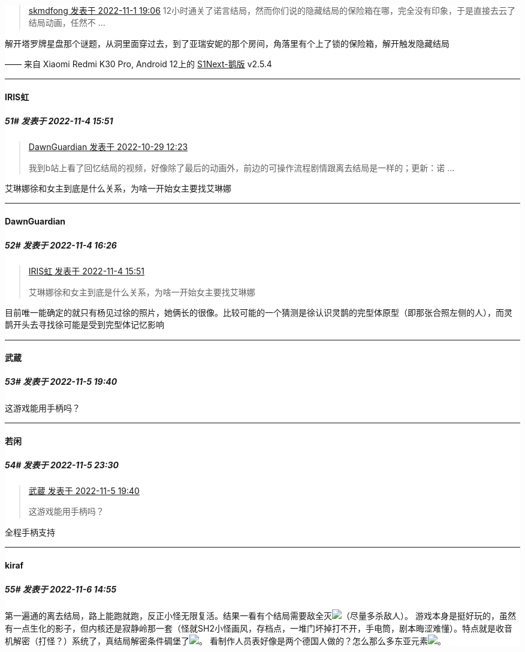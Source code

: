 <blockquote><a href="httphttps://bbs.saraba1st.com/2b/forum.php?mod=redirect&amp;goto=findpost&amp;pid=58227894&amp;ptid=2101833" target="_blank">skmdfong 发表于 2022-11-1 19:06</a>
12小时通关了诺言结局，然而你们说的隐藏结局的保险箱在哪，完全没有印象，于是直接去云了结局动画，任然不 ...</blockquote>
解开塔罗牌星盘那个谜题，从洞里面穿过去，到了亚瑞安妮的那个房间，角落里有个上了锁的保险箱，解开触发隐藏结局

—— 来自 Xiaomi Redmi K30 Pro, Android 12上的 [S1Next-鹅版](https://github.com/ykrank/S1-Next/releases) v2.5.4

*****

####  IRIS虹  
##### 51#       发表于 2022-11-4 15:51

<blockquote><a href="httphttps://bbs.saraba1st.com/2b/forum.php?mod=redirect&amp;goto=findpost&amp;pid=58160046&amp;ptid=2101833" target="_blank">DawnGuardian 发表于 2022-10-29 12:23</a>

我到b站上看了回忆结局的视频，好像除了最后的动画外，前边的可操作流程剧情跟离去结局是一样的；更新：诺 ...</blockquote>
艾琳娜徐和女主到底是什么关系，为啥一开始女主要找艾琳娜

*****

####  DawnGuardian  
##### 52#       发表于 2022-11-4 16:26

<blockquote><a href="httphttps://bbs.saraba1st.com/2b/forum.php?mod=redirect&amp;goto=findpost&amp;pid=58272713&amp;ptid=2101833" target="_blank">IRIS虹 发表于 2022-11-4 15:51</a>

艾琳娜徐和女主到底是什么关系，为啥一开始女主要找艾琳娜</blockquote>
目前唯一能确定的就只有杨见过徐的照片，她俩长的很像。比较可能的一个猜测是徐认识灵鹊的完型体原型（即那张合照左侧的人），而灵鹊开头去寻找徐可能是受到完型体记忆影响

*****

####  武蔵  
##### 53#       发表于 2022-11-5 19:40

这游戏能用手柄吗？

*****

####  若闲  
##### 54#       发表于 2022-11-5 23:30

<blockquote><a href="httphttps://bbs.saraba1st.com/2b/forum.php?mod=redirect&amp;goto=findpost&amp;pid=58288806&amp;ptid=2101833" target="_blank">武蔵 发表于 2022-11-5 19:40</a>

这游戏能用手柄吗？</blockquote>
全程手柄支持

*****

####  kiraf  
##### 55#       发表于 2022-11-6 14:55

第一遍通的离去结局，路上能跑就跑，反正小怪无限复活。结果一看有个结局需要敌全灭<img src="https://static.saraba1st.com/image/smiley/face2017/001.png" referrerpolicy="no-referrer">（尽量多杀敌人）。
游戏本身是挺好玩的，虽然有一点生化的影子，但内核还是寂静岭那一套（怪就SH2小怪画风，存档点，一堆门坏掉打不开，手电筒，剧本晦涩难懂）。特点就是收音机解密（打怪？）系统了，真结局解密条件碉堡了<img src="https://static.saraba1st.com/image/smiley/face2017/068.png" referrerpolicy="no-referrer">。
看制作人员表好像是两个德国人做的？怎么那么多东亚元素<img src="https://static.saraba1st.com/image/smiley/face2017/002.png" referrerpolicy="no-referrer">。

